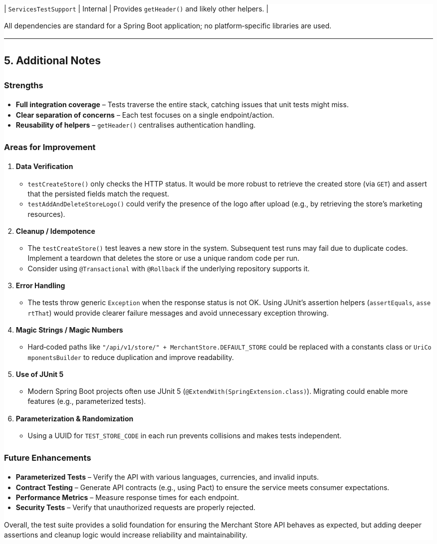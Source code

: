 | `ServicesTestSupport` | Internal | Provides `getHeader()` and likely other helpers. |

All dependencies are standard for a Spring Boot application; no platform‑specific libraries are used.

---

## 5. Additional Notes  

### Strengths  
* **Full integration coverage** – Tests traverse the entire stack, catching issues that unit tests might miss.  
* **Clear separation of concerns** – Each test focuses on a single endpoint/action.  
* **Reusability of helpers** – `getHeader()` centralises authentication handling.  

### Areas for Improvement  
1. **Data Verification**  
   * `testCreateStore()` only checks the HTTP status. It would be more robust to retrieve the created store (via `GET`) and assert that the persisted fields match the request.  
   * `testAddAndDeleteStoreLogo()` could verify the presence of the logo after upload (e.g., by retrieving the store’s marketing resources).

2. **Cleanup / Idempotence**  
   * The `testCreateStore()` test leaves a new store in the system. Subsequent test runs may fail due to duplicate codes. Implement a teardown that deletes the store or use a unique random code per run.  
   * Consider using `@Transactional` with `@Rollback` if the underlying repository supports it.

3. **Error Handling**  
   * The tests throw generic `Exception` when the response status is not OK. Using JUnit’s assertion helpers (`assertEquals`, `assertThat`) would provide clearer failure messages and avoid unnecessary exception throwing.

4. **Magic Strings / Magic Numbers**  
   * Hard‑coded paths like `"/api/v1/store/" + MerchantStore.DEFAULT_STORE` could be replaced with a constants class or `UriComponentsBuilder` to reduce duplication and improve readability.

5. **Use of JUnit 5**  
   * Modern Spring Boot projects often use JUnit 5 (`@ExtendWith(SpringExtension.class)`). Migrating could enable more features (e.g., parameterized tests).

6. **Parameterization & Randomization**  
   * Using a UUID for `TEST_STORE_CODE` in each run prevents collisions and makes tests independent.

### Future Enhancements  
* **Parameterized Tests** – Verify the API with various languages, currencies, and invalid inputs.  
* **Contract Testing** – Generate API contracts (e.g., using Pact) to ensure the service meets consumer expectations.  
* **Performance Metrics** – Measure response times for each endpoint.  
* **Security Tests** – Verify that unauthorized requests are properly rejected.  

Overall, the test suite provides a solid foundation for ensuring the Merchant Store API behaves as expected, but adding deeper assertions and cleanup logic would increase reliability and maintainability.
